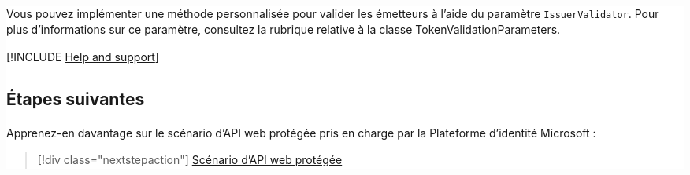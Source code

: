 Vous pouvez implémenter une méthode personnalisée pour valider les émetteurs à l’aide du paramètre `IssuerValidator`. Pour plus d’informations sur ce paramètre, consultez la rubrique relative à la [classe TokenValidationParameters](/dotnet/api/microsoft.identitymodel.tokens.tokenvalidationparameters).

[!INCLUDE [Help and support](../../../includes/active-directory-develop-help-support-include.md)]

## <a name="next-steps"></a>Étapes suivantes
Apprenez-en davantage sur le scénario d’API web protégée pris en charge par la Plateforme d’identité Microsoft :
> [!div class="nextstepaction"]
> [Scénario d’API web protégée](scenario-protected-web-api-overview.md)
